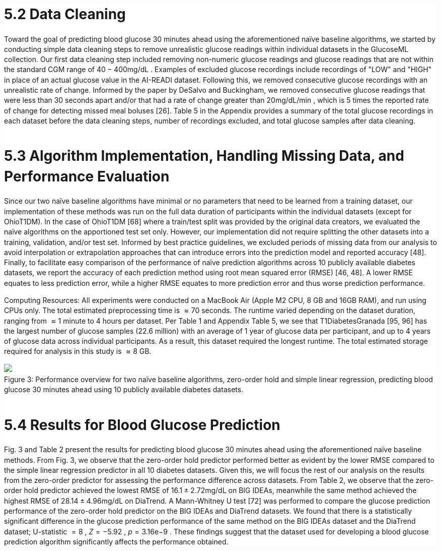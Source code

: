 # 5.2 Data Cleaning

Toward the goal of predicting blood glucose 30 minutes ahead using the aforementioned naïve baseline algorithms, we started by conducting simple data cleaning steps to remove unrealistic glucose readings within individual datasets in the GlucoseML collection. Our first data cleaning step included removing non-numeric glucose readings and glucose readings that are not within the standard CGM range of $4 0 - 4 0 0 \mathrm { m g / d L }$ . Examples of excluded glucose recordings include recordings of "LOW" and "HIGH" in place of an actual glucose value in the AI-READI dataset. Following this, we removed consecutive glucose recordings with an unrealistic rate of change. Informed by the paper by DeSalvo and Buckingham, we removed consecutive glucose readings that were less than 30 seconds apart and/or that had a rate of change greater than $2 0 \mathrm { m g / d L / m i n }$ , which is 5 times the reported rate of change for detecting missed meal boluses [26]. Table 5 in the Appendix provides a summary of the total glucose recordings in each dataset before the data cleaning steps, number of recordings excluded, and total glucose samples after data cleaning.

# 5.3 Algorithm Implementation, Handling Missing Data, and Performance Evaluation

Since our two naïve baseline algorithms have minimal or no parameters that need to be learned from a training dataset, our implementation of these methods was run on the full data duration of participants within the individual datasets (except for OhioT1DM). In the case of OhioT1DM [68] where a train/test split was provided by the original data creators, we evaluated the naïve algorithms on the apportioned test set only. However, our implementation did not require splitting the other datasets into a training, validation, and/or test set. Informed by best practice guidelines, we excluded periods of missing data from our analysis to avoid interpolation or extrapolation approaches that can introduce errors into the prediction model and reported accuracy [48]. Finally, to facilitate easy comparison of the performance of naïve prediction algorithms across 10 publicly available diabetes datasets, we report the accuracy of each prediction method using root mean squared error (RMSE) [46, 48]. A lower RMSE equates to less prediction error, while a higher RMSE equates to more prediction error and thus worse prediction performance.

Computing Resources: All experiments were conducted on a MacBook Air (Apple M2 CPU, 8 GB and 16GB RAM), and run using CPUs only. The total estimated preprocessing time is $\approx 7 0$ seconds. The runtime varied depending on the dataset duration, ranging from $\approx 1$ minute to 4 hours per dataset. Per Table 1 and Appendix Table 5, we see that T1DiabetesGranada [95, 96] has the largest number of glucose samples (22.6 million) with an average of 1 year of glucose data per participant, and up to 4 years of glucose data across individual participants. As a result, this dataset required the longest runtime. The total estimated storage required for analysis in this study is $\approx 8$ GB.

![](images/17f64d0b05d838cd3a1c4ba4e653fa5550fae1bcb2839695886e782a90c6931a.jpg)  
Figure 3: Performance overview for two naïve baseline algorithms, zero-order hold and simple linear regression, predicting blood glucose 30 minutes ahead using 10 publicly available diabetes datasets.

# 5.4 Results for Blood Glucose Prediction

Fig. 3 and Table 2 present the results for predicting blood glucose 30 minutes ahead using the aforementioned naïve baseline methods. From Fig. 3, we observe that the zero-order hold predictor performed better as evident by the lower RMSE compared to the simple linear regression predictor in all 10 diabetes datasets. Given this, we will focus the rest of our analysis on the results from the zero-order predictor for assessing the performance difference across datasets. From Table 2, we observe that the zero-order hold predictor achieved the lowest RMSE of $1 6 . 1 \pm 2 . 7 2 \mathrm { m g / d L }$ on BIG IDEAs, meanwhile the same method achieved the highest RMSE of $2 8 . 1 4 \pm 4 . 9 6 \mathrm { { m g / d L } }$ on DiaTrend. A Mann-Whitney U test [72] was performed to compare the glucose prediction performance of the zero-order hold predictor on the BIG IDEAs and DiaTrend datasets. We found that there is a statistically significant difference in the glucose prediction performance of the same method on the BIG IDEAs dataset and the DiaTrend dataset; U-statistic $= 8$ , $Z = - 5 . 9 2$ , $p = 3 . 1 6 \mathrm { e } { - 9 }$ . These findings suggest that the dataset used for developing a blood glucose prediction algorithm significantly affects the performance obtained.
